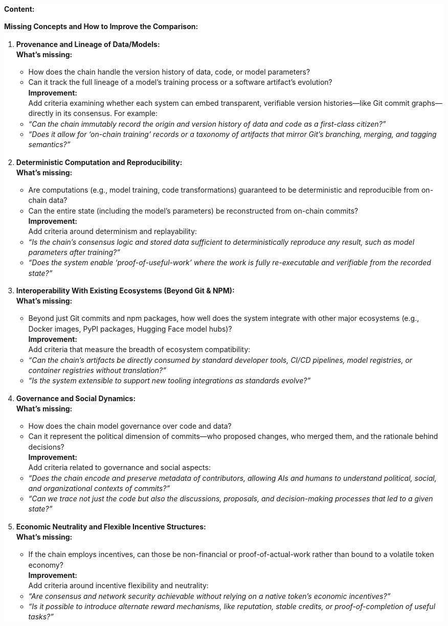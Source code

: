 **Content:**

**Missing Concepts and How to Improve the Comparison:**

1. **Provenance and Lineage of Data/Models:**  
   **What’s missing:**  
   - How does the chain handle the version history of data, code, or model parameters?  
   - Can it track the full lineage of a model’s training process or a software artifact’s evolution?  
   **Improvement:**  
   Add criteria examining whether each system can embed transparent, verifiable version histories—like Git commit graphs—directly in its consensus. For example:  
   - *“Can the chain immutably record the origin and version history of data and code as a first-class citizen?”*  
   - *“Does it allow for ‘on-chain training’ records or a taxonomy of artifacts that mirror Git’s branching, merging, and tagging semantics?”*

2. **Deterministic Computation and Reproducibility:**  
   **What’s missing:**  
   - Are computations (e.g., model training, code transformations) guaranteed to be deterministic and reproducible from on-chain data?  
   - Can the entire state (including the model’s parameters) be reconstructed from on-chain commits?  
   **Improvement:**  
   Add criteria around determinism and replayability:  
   - *“Is the chain’s consensus logic and stored data sufficient to deterministically reproduce any result, such as model parameters after training?”*  
   - *“Does the system enable ‘proof-of-useful-work’ where the work is fully re-executable and verifiable from the recorded state?”*

3. **Interoperability With Existing Ecosystems (Beyond Git & NPM):**  
   **What’s missing:**  
   - Beyond just Git commits and npm packages, how well does the system integrate with other major ecosystems (e.g., Docker images, PyPI packages, Hugging Face model hubs)?  
   **Improvement:**  
   Add criteria that measure the breadth of ecosystem compatibility:  
   - *“Can the chain’s artifacts be directly consumed by standard developer tools, CI/CD pipelines, model registries, or container registries without translation?”*  
   - *“Is the system extensible to support new tooling integrations as standards evolve?”*

4. **Governance and Social Dynamics:**  
   **What’s missing:**  
   - How does the chain model governance over code and data?  
   - Can it represent the political dimension of commits—who proposed changes, who merged them, and the rationale behind decisions?  
   **Improvement:**  
   Add criteria related to governance and social aspects:  
   - *“Does the chain encode and preserve metadata of contributors, allowing AIs and humans to understand political, social, and organizational contexts of commits?”*  
   - *“Can we trace not just the code but also the discussions, proposals, and decision-making processes that led to a given state?”*

5. **Economic Neutrality and Flexible Incentive Structures:**  
   **What’s missing:**  
   - If the chain employs incentives, can those be non-financial or proof-of-actual-work rather than bound to a volatile token economy?  
   **Improvement:**  
   Add criteria around incentive flexibility and neutrality:  
   - *“Are consensus and network security achievable without relying on a native token’s economic incentives?”*  
   - *“Is it possible to introduce alternate reward mechanisms, like reputation, stable credits, or proof-of-completion of useful tasks?”*
